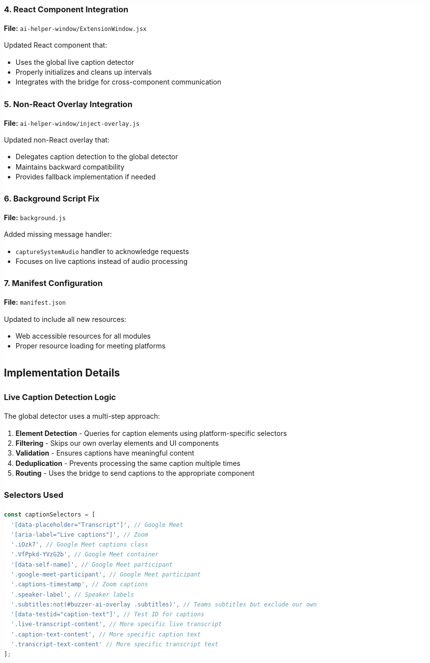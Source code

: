 ### 4. React Component Integration
**File:** `ai-helper-window/ExtensionWindow.jsx`

Updated React component that:
- Uses the global live caption detector
- Properly initializes and cleans up intervals
- Integrates with the bridge for cross-component communication

### 5. Non-React Overlay Integration
**File:** `ai-helper-window/inject-overlay.js`

Updated non-React overlay that:
- Delegates caption detection to the global detector
- Maintains backward compatibility
- Provides fallback implementation if needed

### 6. Background Script Fix
**File:** `background.js`

Added missing message handler:
- `captureSystemAudio` handler to acknowledge requests
- Focuses on live captions instead of audio processing

### 7. Manifest Configuration
**File:** `manifest.json`

Updated to include all new resources:
- Web accessible resources for all modules
- Proper resource loading for meeting platforms

## Implementation Details

### Live Caption Detection Logic
The global detector uses a multi-step approach:

1. **Element Detection** - Queries for caption elements using platform-specific selectors
2. **Filtering** - Skips our own overlay elements and UI components
3. **Validation** - Ensures captions have meaningful content
4. **Deduplication** - Prevents processing the same caption multiple times
5. **Routing** - Uses the bridge to send captions to the appropriate component

### Selectors Used
```javascript
const captionSelectors = [
  '[data-placeholder="Transcript"]', // Google Meet
  '[aria-label="Live captions"]', // Zoom
  '.iOzk7', // Google Meet captions class
  '.VfPpkd-YVzG2b', // Google Meet container
  '[data-self-name]', // Google Meet participant
  '.google-meet-participant', // Google Meet participant
  '.captions-timestamp', // Zoom captions
  '.speaker-label', // Speaker labels
  '.subtitles:not(#buzzer-ai-overlay .subtitles)', // Teams subtitles but exclude our own
  '[data-testid="caption-text"]', // Test ID for captions
  '.live-transcript-content', // More specific live transcript
  '.caption-text-content', // More specific caption text
  '.transcript-text-content' // More specific transcript text
];
```
